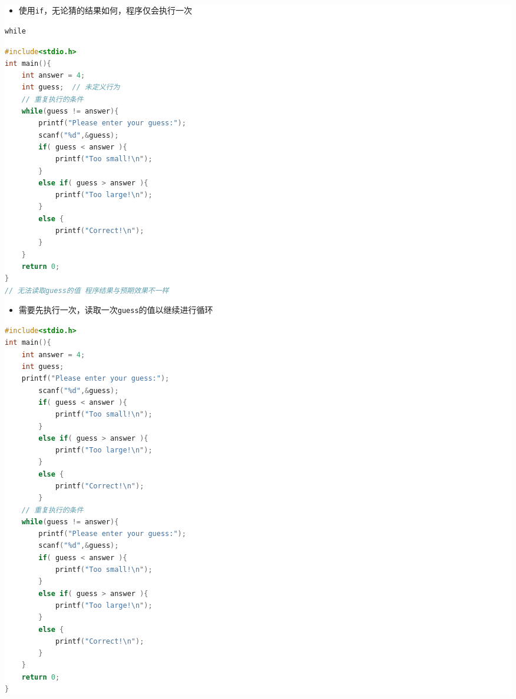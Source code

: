 - 使用`if`，无论猜的结果如何，程序仅会执行一次



`while`

```c
#include<stdio.h>
int main(){
	int answer = 4;
    int guess;  // 未定义行为
    // 重复执行的条件
    while(guess != answer){
    	printf("Please enter your guess:");
    	scanf("%d",&guess);
    	if( guess < answer ){
        	printf("Too small!\n");
    	}
    	else if( guess > answer ){
        	printf("Too large!\n");
    	}
    	else {
        	printf("Correct!\n");
    	}
    }
    return 0;
}
// 无法读取guess的值 程序结果与预期效果不一样
```



- 需要先执行一次，读取一次`guess`的值以继续进行循环

```c
#include<stdio.h>
int main(){
	int answer = 4;
    int guess; 
    printf("Please enter your guess:");
    	scanf("%d",&guess);
    	if( guess < answer ){
        	printf("Too small!\n");
    	}
    	else if( guess > answer ){
        	printf("Too large!\n");
    	}
    	else {
        	printf("Correct!\n");
    	}
    // 重复执行的条件
    while(guess != answer){
    	printf("Please enter your guess:");
    	scanf("%d",&guess);
    	if( guess < answer ){
        	printf("Too small!\n");
    	}
    	else if( guess > answer ){
        	printf("Too large!\n");
    	}
    	else {
        	printf("Correct!\n");
    	}
    }
    return 0;
}
```
